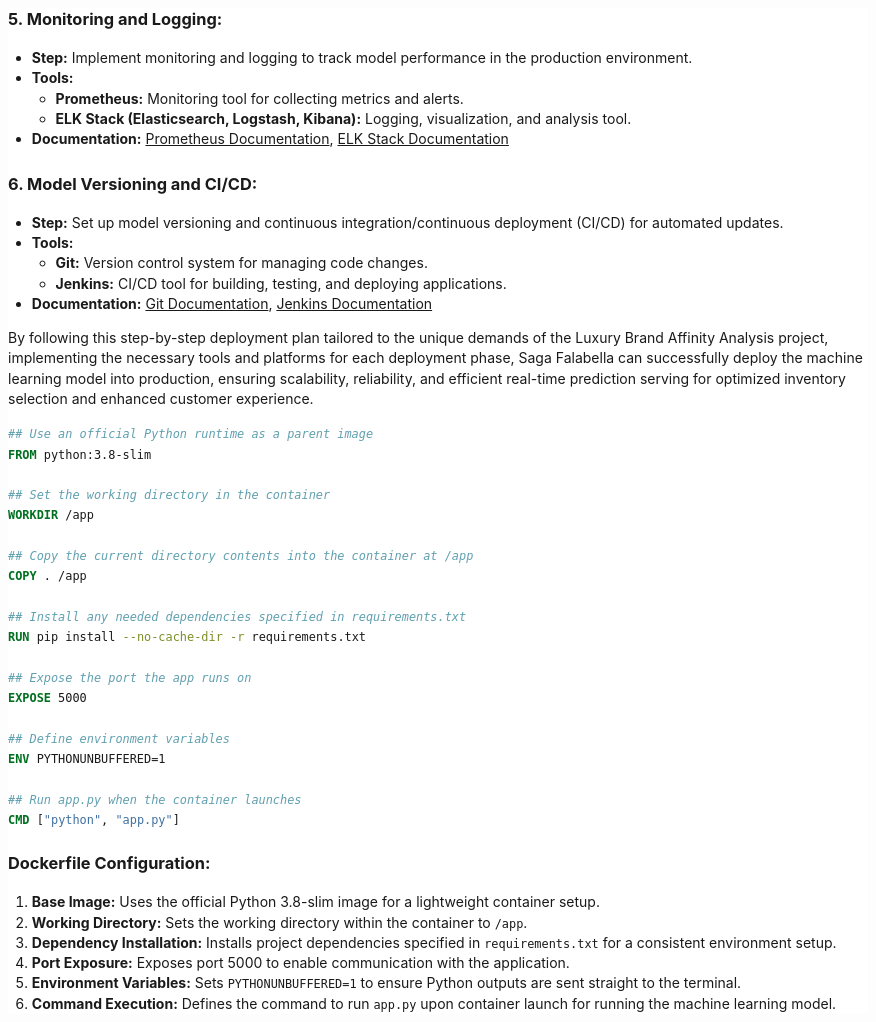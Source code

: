 ### 5. Monitoring and Logging:
- **Step:** Implement monitoring and logging to track model performance in the production environment.
- **Tools:**
  - **Prometheus:** Monitoring tool for collecting metrics and alerts.
  - **ELK Stack (Elasticsearch, Logstash, Kibana):** Logging, visualization, and analysis tool.
- **Documentation:** [Prometheus Documentation](https://prometheus.io/), [ELK Stack Documentation](https://www.elastic.co/)

### 6. Model Versioning and CI/CD:
- **Step:** Set up model versioning and continuous integration/continuous deployment (CI/CD) for automated updates.
- **Tools:**
  - **Git:** Version control system for managing code changes.
  - **Jenkins:** CI/CD tool for building, testing, and deploying applications.
- **Documentation:** [Git Documentation](https://git-scm.com/doc), [Jenkins Documentation](https://www.jenkins.io/doc/)

By following this step-by-step deployment plan tailored to the unique demands of the Luxury Brand Affinity Analysis project, implementing the necessary tools and platforms for each deployment phase, Saga Falabella can successfully deploy the machine learning model into production, ensuring scalability, reliability, and efficient real-time prediction serving for optimized inventory selection and enhanced customer experience.

```dockerfile
## Use an official Python runtime as a parent image
FROM python:3.8-slim

## Set the working directory in the container
WORKDIR /app

## Copy the current directory contents into the container at /app
COPY . /app

## Install any needed dependencies specified in requirements.txt
RUN pip install --no-cache-dir -r requirements.txt

## Expose the port the app runs on
EXPOSE 5000

## Define environment variables
ENV PYTHONUNBUFFERED=1

## Run app.py when the container launches
CMD ["python", "app.py"]
```

### Dockerfile Configuration:
1. **Base Image:** Uses the official Python 3.8-slim image for a lightweight container setup.
2. **Working Directory:** Sets the working directory within the container to `/app`.
3. **Dependency Installation:** Installs project dependencies specified in `requirements.txt` for a consistent environment setup.
4. **Port Exposure:** Exposes port 5000 to enable communication with the application.
5. **Environment Variables:** Sets `PYTHONUNBUFFERED=1` to ensure Python outputs are sent straight to the terminal.
6. **Command Execution:** Defines the command to run `app.py` upon container launch for running the machine learning model.
